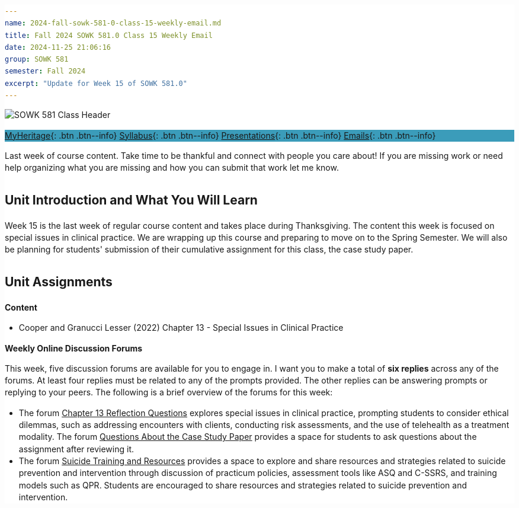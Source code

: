 ```yaml
---
name: 2024-fall-sowk-581-0-class-15-weekly-email.md
title: Fall 2024 SOWK 581.0 Class 15 Weekly Email
date: 2024-11-25 21:06:16
group: SOWK 581
semester: Fall 2024
excerpt: "Update for Week 15 of SOWK 581.0"
---
```


![SOWK 581 Class Header](https://jacobrcampbell.com/assets/media/2024-09-01-sowk-581-email-header-image.jpg)

<div style="background-color: #3b9cba; width: 100%;" markdown="1">

[MyHeritage](https://myheritage.heritage.edu/ICS/Academics/SOWK/SOWK_581/2425_FA-SOWK_581-0/){: .btn .btn--info}
[Syllabus](https://myheritage.heritage.edu/ICS/Academics/SOWK/SOWK_581/2425_FA-SOWK_581-0/Syllabus.jnz){: .btn .btn--info}
[Presentations](https://presentations.jacobrcampbell.com){: .btn .btn--info}
[Emails](https://jacobrcampbell.com/communications/){: .btn .btn--info}

</div>

Last week of course content. Take time to be thankful and connect with people you care about! If you are missing work or need help organizing what you are missing and how you can submit that work let me know. 

## Unit Introduction and What You Will Learn

Week 15 is the last week of regular course content and takes place during Thanksgiving. The content this week is focused on special issues in clinical practice. We are wrapping up this course and preparing to move on to the Spring Semester. We will also be planning for students' submission of their cumulative assignment for this class, the case study paper.

## Unit Assignments

**Content**

- Cooper and Granucci Lesser (2022) Chapter 13 - Special Issues in Clinical Practice

**Weekly Online Discussion Forums**

This week, five discussion forums are available for you to engage in. I want you to make a total of **six replies** across any of the forums. At least four replies must be related to any of the prompts provided. The other replies can be answering prompts or replying to your peers. The following is a brief overview of the forums for this week:

- The forum [Chapter 13 Reflection Questions](https://myheritage.heritage.edu/ICS/Academics/SOWK/SOWK_581/2425_FA-SOWK_581-0/💻_W-15_1125_-_121.jnz?portlet=Group_Discussion_Forums&screen=PostView&screenType=change&id=997f7825-aa87-4ffe-aa4d-f8c2ca3d8bb4) explores special issues in clinical practice, prompting students to consider ethical dilemmas, such as addressing encounters with clients, conducting risk assessments, and the use of telehealth as a treatment modality.
The forum [Questions About the Case Study Paper](https://myheritage.heritage.edu/ICS/Academics/SOWK/SOWK_581/2425_FA-SOWK_581-0/💻_W-15_1125_-_121.jnz?portlet=Group_Discussion_Forums&screen=PostView&screenType=change&id=82112c92-1b55-4f02-83d9-3fa54aefe6fe) provides a space for students to ask questions about the assignment after reviewing it.
- The forum [Suicide Training and Resources](https://myheritage.heritage.edu/ICS/Academics/SOWK/SOWK_581/2425_FA-SOWK_581-0/💻_W-15_1125_-_121.jnz?portlet=Group_Discussion_Forums&screen=PostView&screenType=change&id=4e5f569d-a8f8-4996-88af-2fa2cee7f2b2) provides a space to explore and share resources and strategies related to suicide prevention and intervention through discussion of practicum policies, assessment tools like ASQ and C-SSRS, and training models such as QPR. Students are encouraged to share resources and strategies related to suicide prevention and intervention.